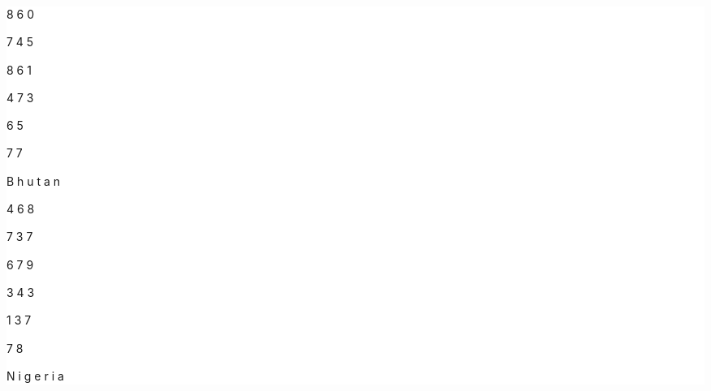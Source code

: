 8
6
0
 
7
4
5
 
8
6
1
 
4
7
3
 
6
5
 
7
7
 
B
h
u
t
a
n
 
4
6
8
 
7
3
7
 
6
7
9
 
3
4
3
 
1
3
7
 
7
8
 
N
i
g
e
r
i
a
 